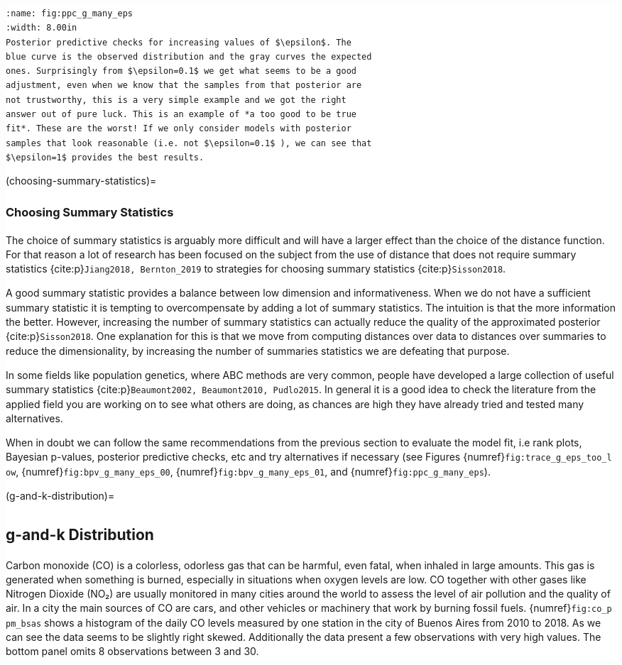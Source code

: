 ```{figure} figures/ppc_g_many_eps.png
:name: fig:ppc_g_many_eps
:width: 8.00in
Posterior predictive checks for increasing values of $\epsilon$. The
blue curve is the observed distribution and the gray curves the expected
ones. Surprisingly from $\epsilon=0.1$ we get what seems to be a good
adjustment, even when we know that the samples from that posterior are
not trustworthy, this is a very simple example and we got the right
answer out of pure luck. This is an example of *a too good to be true
fit*. These are the worst! If we only consider models with posterior
samples that look reasonable (i.e. not $\epsilon=0.1$ ), we can see that
$\epsilon=1$ provides the best results.
```

(choosing-summary-statistics)=

### Choosing Summary Statistics

The choice of summary statistics is arguably more difficult and will
have a larger effect than the choice of the distance function. For that
reason a lot of research has been focused on the subject from the use of
distance that does not require summary statistics
{cite:p}`Jiang2018, Bernton_2019` to strategies for choosing summary
statistics {cite:p}`Sisson2018`.

A good summary statistic provides a balance between low dimension and
informativeness. When we do not have a sufficient summary statistic it
is tempting to overcompensate by adding a lot of summary statistics. The
intuition is that the more information the better. However, increasing
the number of summary statistics can actually reduce the quality of the
approximated posterior {cite:p}`Sisson2018`. One explanation for this is that
we move from computing distances over data to distances over summaries
to reduce the dimensionality, by increasing the number of summaries
statistics we are defeating that purpose.

In some fields like population genetics, where ABC methods are very
common, people have developed a large collection of useful summary
statistics {cite:p}`Beaumont2002, Beaumont2010, Pudlo2015`. In general it is
a good idea to check the literature from the applied field you are
working on to see what others are doing, as chances are high they have
already tried and tested many alternatives.

When in doubt we can follow the same recommendations from the previous
section to evaluate the model fit, i.e rank plots, Bayesian p-values,
posterior predictive checks, etc and try alternatives if necessary (see
Figures {numref}`fig:trace_g_eps_too_low`,
{numref}`fig:bpv_g_many_eps_00`, {numref}`fig:bpv_g_many_eps_01`, and
{numref}`fig:ppc_g_many_eps`).

(g-and-k-distribution)=

## g-and-k Distribution

Carbon monoxide (CO) is a colorless, odorless gas that can be harmful,
even fatal, when inhaled in large amounts. This gas is generated when
something is burned, especially in situations when oxygen levels are
low. CO together with other gases like Nitrogen Dioxide (NO₂) are
usually monitored in many cities around the world to assess the level of
air pollution and the quality of air. In a city the main sources of CO
are cars, and other vehicles or machinery that work by burning fossil
fuels. {numref}`fig:co_ppm_bsas` shows a histogram of the daily CO
levels measured by one station in the city of Buenos Aires from 2010 to 2018.
As we can see the data seems to be slightly right skewed.
Additionally the data present a few observations with very high values.
The bottom panel omits 8 observations between 3 and 30.

